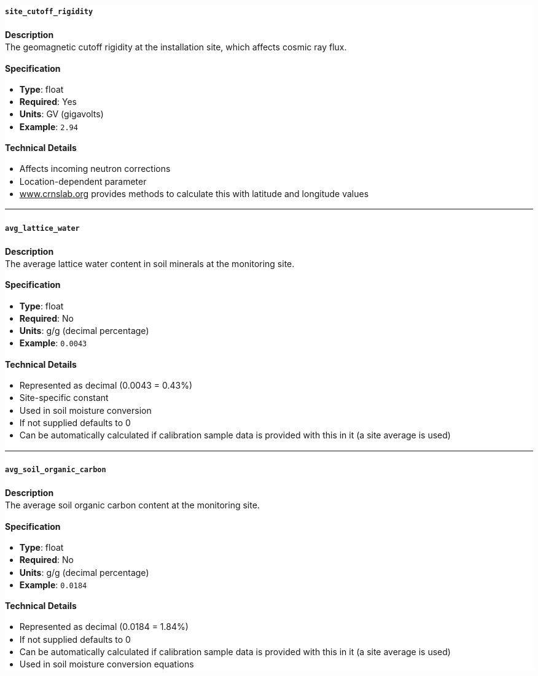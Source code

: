 #### `site_cutoff_rigidity`
**Description**  
The geomagnetic cutoff rigidity at the installation site, which affects cosmic ray flux.

**Specification**

  - **Type**: float
  - **Required**: Yes
  - **Units**: GV (gigavolts)
  - **Example**: `2.94`

**Technical Details**

  - Affects incoming neutron corrections
  - Location-dependent parameter
  - www.crnslab.org provides methods to calculate this with latitude and longitude values


---
#### `avg_lattice_water`
**Description**  
The average lattice water content in soil minerals at the monitoring site. 

**Specification**

  - **Type**: float
  - **Required**: No
  - **Units**: g/g (decimal percentage)
  - **Example**: `0.0043`

**Technical Details**

  - Represented as decimal (0.0043 = 0.43%)
  - Site-specific constant
  - Used in soil moisture conversion
  - If not supplied defaults to 0
  - Can be automatically calculated if calibration sample data is provided with this in it (a site average is used)
---
#### `avg_soil_organic_carbon`
**Description**  
The average soil organic carbon content at the monitoring site.

**Specification**

  - **Type**: float
  - **Required**: No
  - **Units**: g/g (decimal percentage)
  - **Example**: `0.0184`

**Technical Details**

  - Represented as decimal (0.0184 = 1.84%)
  - If not supplied defaults to 0
  - Can be automatically calculated if calibration sample data is provided with this in it (a site average is used)
  - Used in soil moisture conversion equations

